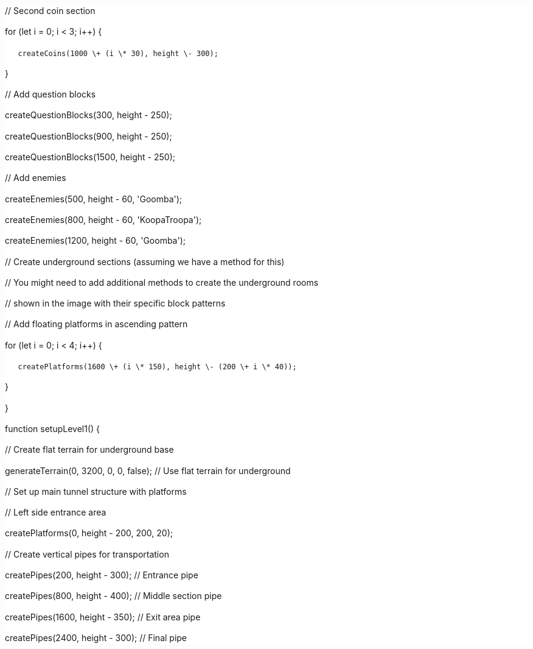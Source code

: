    // Second coin section

   for (let i \= 0; i \< 3; i\++) {

       createCoins(1000 \+ (i \* 30), height \- 300);

   }


   // Add question blocks

   createQuestionBlocks(300, height \- 250);

   createQuestionBlocks(900, height \- 250);

   createQuestionBlocks(1500, height \- 250);


   // Add enemies

   createEnemies(500, height \- 60, 'Goomba');

   createEnemies(800, height \- 60, 'KoopaTroopa');

   createEnemies(1200, height \- 60, 'Goomba');


   // Create underground sections (assuming we have a method for this)

   // You might need to add additional methods to create the underground rooms

   // shown in the image with their specific block patterns


   // Add floating platforms in ascending pattern

   for (let i \= 0; i \< 4; i\++) {

       createPlatforms(1600 \+ (i \* 150), height \- (200 \+ i \* 40));

   }

}

function setupLevel1() {

   // Create flat terrain for underground base

   generateTerrain(0, 3200, 0, 0, false); // Use flat terrain for underground


   // Set up main tunnel structure with platforms

   // Left side entrance area

   createPlatforms(0, height \- 200, 200, 20);


   // Create vertical pipes for transportation

   createPipes(200, height \- 300); // Entrance pipe

   createPipes(800, height \- 400); // Middle section pipe

   createPipes(1600, height \- 350); // Exit area pipe

   createPipes(2400, height \- 300); // Final pipe
